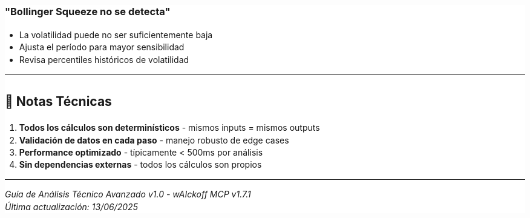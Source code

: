 ### "Bollinger Squeeze no se detecta"
- La volatilidad puede no ser suficientemente baja
- Ajusta el período para mayor sensibilidad
- Revisa percentiles históricos de volatilidad

---

## 📝 Notas Técnicas

1. **Todos los cálculos son determinísticos** - mismos inputs = mismos outputs
2. **Validación de datos en cada paso** - manejo robusto de edge cases
3. **Performance optimizado** - típicamente < 500ms por análisis
4. **Sin dependencias externas** - todos los cálculos son propios

---

*Guía de Análisis Técnico Avanzado v1.0 - wAIckoff MCP v1.7.1*  
*Última actualización: 13/06/2025*
